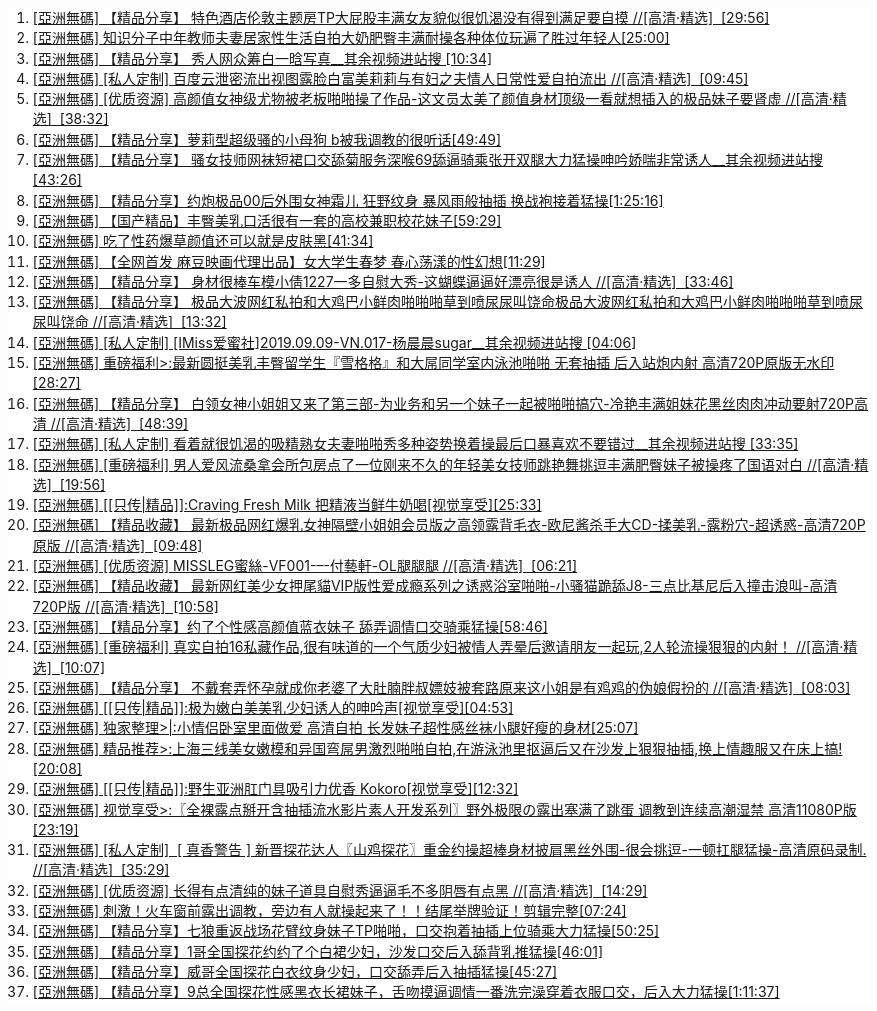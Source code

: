 1. [ [亞洲無碼] 【精品分享】 特色酒店伦敦主题房TP大屁股丰满女友貌似很饥渴没有得到满足要自摸 //[高清·精选]&nbsp; [29:56] ]( https://baiduyunkan.com/embed/2132284fddfd49703f11640c9996b5fca0572?id=4801)
1. [ [亞洲無碼] 知识分子中年教师夫妻居家性生活自拍大奶肥臀丰满耐操各种体位玩遍了胜过年轻人[25:00] ]( https://kkembed.kdwshell.com/embed/86189)
1. [ [亞洲無碼] 【精品分享】 秀人网众筹白一晗写真__其余视频进站搜 [10:34] ]( https://baiduyunkan.com/embed/213221cd944a015f58910e9485704cffe3495?id=5186)
1. [ [亞洲無碼] [私人定制] 百度云泄密流出视图露脸白富美莉莉与有妇之夫情人日常性爱自拍流出 //[高清·精选]&nbsp; [09:45] ]( https://baiduyunkan.com/embed/21322bb4f1a248b4a47f1698923fc64019485?id=5019)
1. [ [亞洲無碼] [优质资源] 高颜值女神级尤物被老板啪啪操了作品-这文员太美了颜值身材顶级一看就想插入的极品妹子要肾虚 //[高清·精选]&nbsp; [38:32] ]( https://baiduyunkan.com/embed/213223f6250096ae1eabfda00ce4d9eeaa5c6?id=6862)
1. [ [亞洲無碼] 【精品分享】萝莉型超级骚的小母狗 b被我调教的很听话[49:49] ]( https://www.666dav.com/vod/158730/)
1. [ [亞洲無碼] 【精品分享】 骚女技师网袜短裙口交舔菊服务深喉69舔逼骑乘张开双腿大力猛操呻吟娇喘非常诱人__其余视频进站搜 [43:26] ]( https://baiduyunkan.com/embed/2132229e49707ea387de25bd92b7741dad897?id=6699)
1. [ [亞洲無碼] 【精品分享】约炮极品00后外围女神霜儿 狂野纹身 暴风雨般抽插 换战袍接着猛操[1:25:16] ]( https://oose012.com/play/video.php?id=22)
1. [ [亞洲無碼] 【国产精品】丰臀美乳口活很有一套的高校兼职校花妹子[59:29] ]( https://www.666dav.com/vod/158732/)
1. [ [亞洲無碼] 吃了性药爆草颜值还可以就是皮肤黑[41:34] ]( http://www.99a69.com/embed/127110)
1. [ [亞洲無碼] 【全网首发 麻豆映画代理出品】女大学生春梦 春心荡漾的性幻想[11:29] ]( https://kkembed.kdwshell.com/embed/86193)
1. [ [亞洲無碼] 【精品分享】 身材很棒车模小倩1227一多自慰大秀-这蝴蝶逼逼好漂亮很是诱人 //[高清·精选]&nbsp; [33:46] ]( https://baiduyunkan.com/embed/213225c86a6066916c75fb5afa36f90d03509?id=6084)
1. [ [亞洲無碼] 【精品分享】 极品大波网红私拍和大鸡巴小鲜肉啪啪啪草到喷尿尿叫饶命极品大波网红私拍和大鸡巴小鲜肉啪啪啪草到喷尿尿叫饶命 //[高清·精选]&nbsp; [13:32] ]( https://baiduyunkan.com/embed/213227e4d48303aeecc447494be0d42c0c23b?id=4126)
1. [ [亞洲無碼] [私人定制] [IMiss爱蜜社]2019.09.09-VN.017-杨晨晨sugar__其余视频进站搜 [04:06] ]( https://baiduyunkan.com/embed/21322cc0d42ef33957a4e0a8a701c55f997db?id=1234)
1. [ [亞洲無碼] 重磅福利&gt;:最新圆挺美乳丰臀留学生『雪格格』和大屌同学室内泳池啪啪 无套抽插 后入站炮内射 高清720P原版无水印[28:27] ]( https://hctv10.xyz/embed/11162)
1. [ [亞洲無碼] 【精品分享】 白领女神小姐姐又来了第三部-为业务和另一个妹子一起被啪啪搞穴-冷艳丰满姐妹花黑丝肉肉冲动要射720P高清 //[高清·精选]&nbsp; [48:39] ]( https://baiduyunkan.com/embed/213227f4411012b946beb6da1dfcc505838f9?id=4985)
1. [ [亞洲無碼] [私人定制] 看着就很饥渴的吸精熟女夫妻啪啪秀多种姿势换着操最后口暴喜欢不要错过__其余视频进站搜 [33:35] ]( https://baiduyunkan.com/embed/2132243b66744576023e55d13a2da28f82e18?id=5082)
1. [ [亞洲無碼] [重磅福利] 男人爱风流桑拿会所包房点了一位刚来不久的年轻美女技师跳艳舞挑逗丰满肥臀妹子被操疼了国语对白 //[高清·精选]&nbsp; [19:56] ]( https://baiduyunkan.com/embed/2132292ec5c3f208828c236335e2cdda54d3f?id=4892)
1. [ [亞洲無碼] [[只传|精品]]:Craving Fresh Milk 把精液当鲜牛奶喝[视觉享受][25:33] ]( https://yaoshe134.com/embed/23076)
1. [ [亞洲無碼] 【精品收藏】 最新极品网红爆乳女神隔壁小姐姐会员版之高领露背毛衣-欧尼酱杀手大CD-揉美乳-露粉穴-超诱惑-高清720P原版 //[高清·精选]&nbsp; [09:48] ]( https://baiduyunkan.com/embed/21322eb2c2e1701c7a5781d2ffbbdc5786319?id=3783)
1. [ [亞洲無碼] [优质资源] MISSLEG蜜絲-VF001-–-付藝軒-OL腿腿腿 //[高清·精选]&nbsp; [06:21] ]( https://baiduyunkan.com/embed/2132235f5ae7f8c7605b796e4026e0f90022f?id=1125)
1. [ [亞洲無碼] 【精品收藏】 最新网红美少女押尾貓VIP版性爱成瘾系列之诱惑浴室啪啪-小骚猫跪舔J8-三点比基尼后入撞击浪叫-高清720P版 //[高清·精选]&nbsp; [10:58] ]( https://baiduyunkan.com/embed/2132247ca0e84c7fa779ebd815b1c8f8c9a52?id=3952)
1. [ [亞洲無碼] 【精品分享】约了个性感高颜值蓝衣妹子 舔弄调情口交骑乘猛操[58:46] ]( https://www.666dav.com/vod/148364/)
1. [ [亞洲無碼] [重磅福利] 真实自拍16私藏作品,很有味道的一个气质少妇被情人弄晕后邀请朋友一起玩,2人轮流操狠狠的内射！ //[高清·精选]&nbsp; [10:07] ]( https://baiduyunkan.com/embed/2132292f278634ab287de2a4b813c78c7c27b?id=5101)
1. [ [亞洲無碼] 【精品分享】 不戴套弄怀孕就成你老婆了大肚腩胖叔嫖妓被套路原来这小姐是有鸡鸡的伪娘假扮的 //[高清·精选]&nbsp; [08:03] ]( https://baiduyunkan.com/embed/2132252c5308ad8d1aa9142dc72553bb7f9d1?id=1414)
1. [ [亞洲無碼] [[只传|精品]]:极为嫩白美美乳少妇诱人的呻吟声[视觉享受][04:53] ]( https://yaoshe134.com/embed/10167)
1. [ [亞洲無碼] 独家整理&gt;|:小情侣卧室里面做爱 高清自拍 长发妹子超性感丝袜小腿好瘦的身材[25:07] ]( https://ppx230.com/embed/6194)
1. [ [亞洲無碼] 精品推荐&gt;:上海三线美女嫩模和异国弯屌男激烈啪啪自拍,在游泳池里抠逼后又在沙发上狠狠抽插,换上情趣服又在床上搞![20:08] ]( https://xxhu81.com/embed/3622)
1. [ [亞洲無碼] [[只传|精品]]:野生亚洲肛门具吸引力优香 Kokoro[视觉享受][12:32] ]( https://yaoshe134.com/embed/41089)
1. [ [亞洲無碼] 视觉享受&gt;:〖全裸露点掰开含抽插流水影片素人开发系列〗野外极限の露出塞满了跳蛋 调教到连续高潮湿禁 高清11080P版[23:19] ]( https://xxhu81.com/embed/4758)
1. [ [亞洲無碼] [私人定制]&nbsp; [ 真香警告 ] 新晋探花达人〖山鸡探花〗重金约操超棒身材披肩黑丝外围-很会挑逗-一顿扛腿猛操-高清原码录制. //[高清·精选]&nbsp; [35:29] ]( https://baiduyunkan.com/embed/21322ae16d4be261ee0bf21c14646f12fdcf6?id=301)
1. [ [亞洲無碼] [优质资源] 长得有点清纯的妹子道具自慰秀逼逼毛不多阴唇有点黑 //[高清·精选]&nbsp; [14:29] ]( https://baiduyunkan.com/embed/21322505fcf71638fa8d635a2d84d7cdcb3bc?id=6359)
1. [ [亞洲無碼] 刺激！火车窗前露出调教，旁边有人就操起来了！！结尾举牌验证！剪辑完整[07:24] ]( http://91.9p9.xyz/ev.php?VID=7c58lc9SWitvb0OHhD5Hq3qOqW9hxNcnDQuzvTHxe1GFgaSy)
1. [ [亞洲無碼] 【精品分享】七狼重返战场花臂纹身妹子TP啪啪，口交抱着抽插上位骑乘大力猛操[50:25] ]( https://oose012.com/play/video.php?id=56)
1. [ [亞洲無碼] 【精品分享】1哥全国探花约约了个白裙少妇，沙发口交后入舔背乳推猛操[46:01] ]( https://oose012.com/play/video.php?id=55)
1. [ [亞洲無碼] 【精品分享】威哥全国探花白衣纹身少妇，口交舔弄后入抽插猛操[45:27] ]( https://oose012.com/play/video.php?id=61)
1. [ [亞洲無碼] 【精品分享】9总全国探花性感黑衣长裙妹子，舌吻摸逼调情一番洗完澡穿着衣服口交，后入大力猛操[1:11:37] ]( https://oose012.com/play/video.php?id=16)